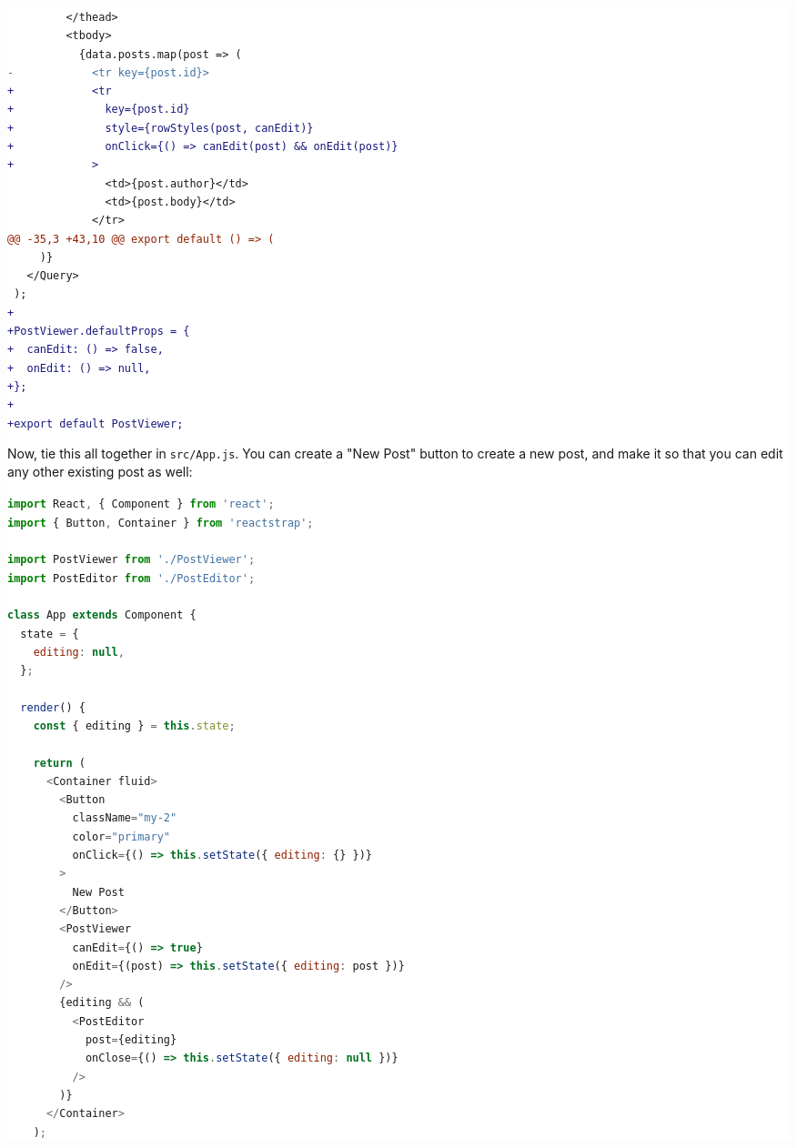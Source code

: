 ```diff
         </thead>
         <tbody>
           {data.posts.map(post => (
-            <tr key={post.id}>
+            <tr
+              key={post.id}
+              style={rowStyles(post, canEdit)}
+              onClick={() => canEdit(post) && onEdit(post)}
+            >
               <td>{post.author}</td>
               <td>{post.body}</td>
             </tr>
@@ -35,3 +43,10 @@ export default () => (
     )}
   </Query>
 );
+
+PostViewer.defaultProps = {
+  canEdit: () => false,
+  onEdit: () => null,
+};
+
+export default PostViewer;
```

Now, tie this all together in `src/App.js`. You can create a "New Post" button to create a new post, and make it so that you can edit any other existing post as well:

```javascript
import React, { Component } from 'react';
import { Button, Container } from 'reactstrap';

import PostViewer from './PostViewer';
import PostEditor from './PostEditor';

class App extends Component {
  state = {
    editing: null,
  };

  render() {
    const { editing } = this.state;

    return (
      <Container fluid>
        <Button
          className="my-2"
          color="primary"
          onClick={() => this.setState({ editing: {} })}
        >
          New Post
        </Button>
        <PostViewer
          canEdit={() => true}
          onEdit={(post) => this.setState({ editing: post })}
        />
        {editing && (
          <PostEditor
            post={editing}
            onClose={() => this.setState({ editing: null })}
          />
        )}
      </Container>
    );
```